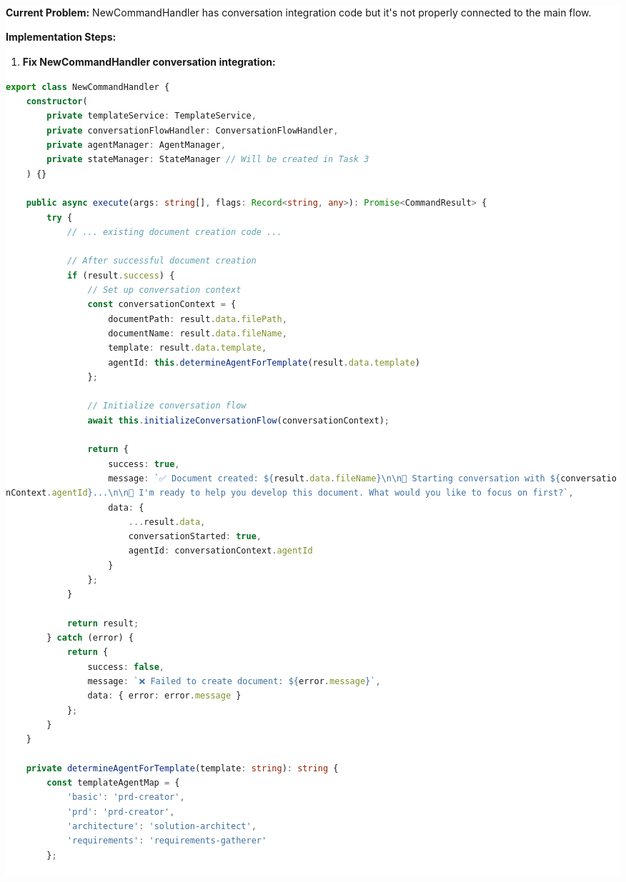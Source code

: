 **Current Problem:**
NewCommandHandler has conversation integration code but it's not properly connected to the main flow.

**Implementation Steps:**

1. **Fix NewCommandHandler conversation integration:**

```typescript
export class NewCommandHandler {
    constructor(
        private templateService: TemplateService,
        private conversationFlowHandler: ConversationFlowHandler,
        private agentManager: AgentManager,
        private stateManager: StateManager // Will be created in Task 3
    ) {}
    
    public async execute(args: string[], flags: Record<string, any>): Promise<CommandResult> {
        try {
            // ... existing document creation code ...
            
            // After successful document creation
            if (result.success) {
                // Set up conversation context
                const conversationContext = {
                    documentPath: result.data.filePath,
                    documentName: result.data.fileName,
                    template: result.data.template,
                    agentId: this.determineAgentForTemplate(result.data.template)
                };
                
                // Initialize conversation flow
                await this.initializeConversationFlow(conversationContext);
                
                return {
                    success: true,
                    message: `✅ Document created: ${result.data.fileName}\n\n🤖 Starting conversation with ${conversationContext.agentId}...\n\n💬 I'm ready to help you develop this document. What would you like to focus on first?`,
                    data: {
                        ...result.data,
                        conversationStarted: true,
                        agentId: conversationContext.agentId
                    }
                };
            }
            
            return result;
        } catch (error) {
            return {
                success: false,
                message: `❌ Failed to create document: ${error.message}`,
                data: { error: error.message }
            };
        }
    }
    
    private determineAgentForTemplate(template: string): string {
        const templateAgentMap = {
            'basic': 'prd-creator',
            'prd': 'prd-creator',
            'architecture': 'solution-architect',
            'requirements': 'requirements-gatherer'
        };
        
```
